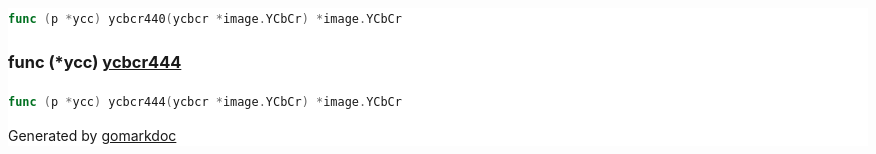 ```go
func (p *ycc) ycbcr440(ycbcr *image.YCbCr) *image.YCbCr
```



<a name="ycc.ycbcr444"></a>
### func \(\*ycc\) [ycbcr444](<https://github.com/misterunix/resize/blob/master/ycc.go#L209>)

```go
func (p *ycc) ycbcr444(ycbcr *image.YCbCr) *image.YCbCr
```



Generated by [gomarkdoc](<https://github.com/princjef/gomarkdoc>)
